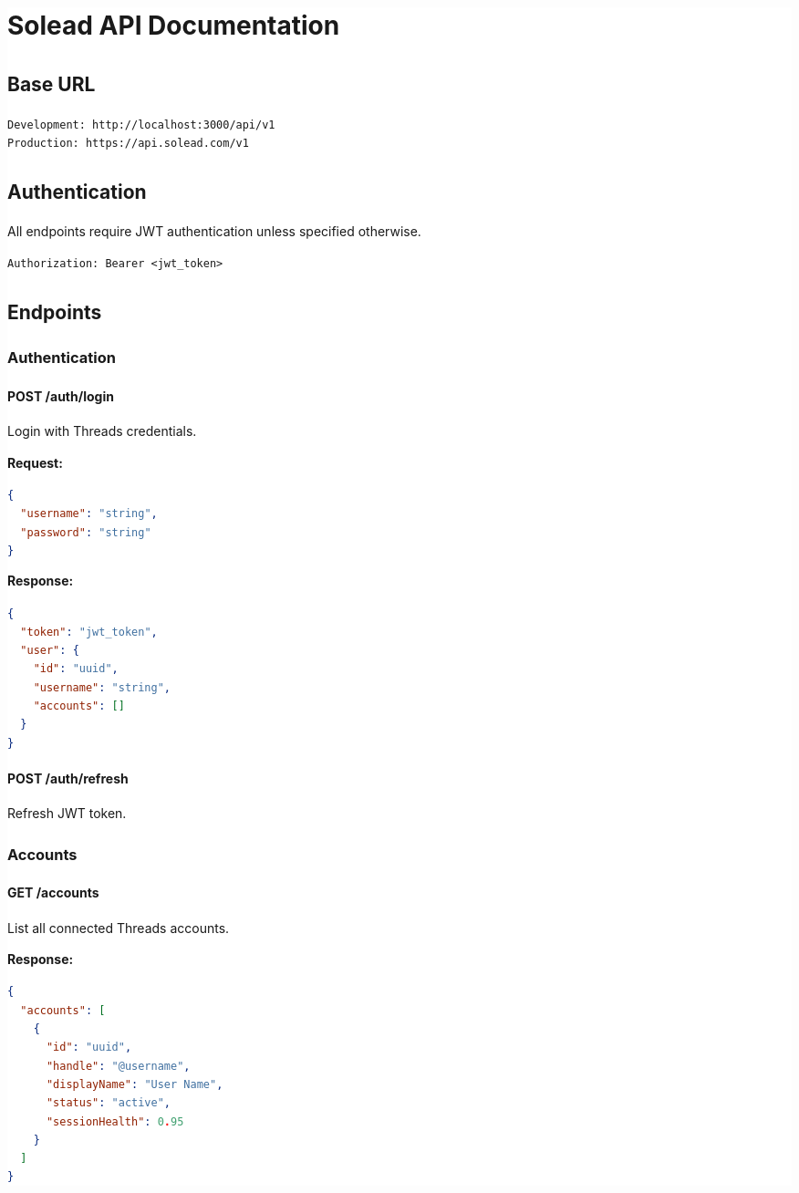 # Solead API Documentation

## Base URL
```
Development: http://localhost:3000/api/v1
Production: https://api.solead.com/v1
```

## Authentication
All endpoints require JWT authentication unless specified otherwise.

```http
Authorization: Bearer <jwt_token>
```

## Endpoints

### Authentication

#### POST /auth/login
Login with Threads credentials.

**Request:**
```json
{
  "username": "string",
  "password": "string"
}
```

**Response:**
```json
{
  "token": "jwt_token",
  "user": {
    "id": "uuid",
    "username": "string",
    "accounts": []
  }
}
```

#### POST /auth/refresh
Refresh JWT token.

### Accounts

#### GET /accounts
List all connected Threads accounts.

**Response:**
```json
{
  "accounts": [
    {
      "id": "uuid",
      "handle": "@username",
      "displayName": "User Name",
      "status": "active",
      "sessionHealth": 0.95
    }
  ]
}
```